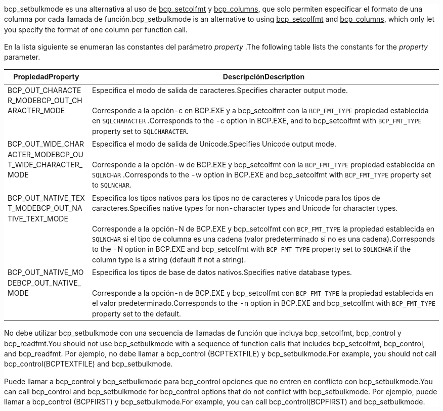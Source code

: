  <span data-ttu-id="bc0bd-124">bcp_setbulkmode es una alternativa al uso de [bcp_setcolfmt](bcp-setcolfmt.md) y [bcp_columns](bcp-columns.md), que solo permiten especificar el formato de una columna por cada llamada de función.</span><span class="sxs-lookup"><span data-stu-id="bc0bd-124">bcp_setbulkmode is an alternative to using [bcp_setcolfmt](bcp-setcolfmt.md) and [bcp_columns](bcp-columns.md), which only let you specify the format of one column per function call.</span></span>  
  
 <span data-ttu-id="bc0bd-125">En la lista siguiente se enumeran las constantes del parámetro *property* .</span><span class="sxs-lookup"><span data-stu-id="bc0bd-125">The following table lists the constants for the *property* parameter.</span></span>  
  
|<span data-ttu-id="bc0bd-126">Propiedad</span><span class="sxs-lookup"><span data-stu-id="bc0bd-126">Property</span></span>|<span data-ttu-id="bc0bd-127">Descripción</span><span class="sxs-lookup"><span data-stu-id="bc0bd-127">Description</span></span>|  
|--------------|-----------------|  
|<span data-ttu-id="bc0bd-128">BCP_OUT_CHARACTER_MODE</span><span class="sxs-lookup"><span data-stu-id="bc0bd-128">BCP_OUT_CHARACTER_MODE</span></span>|<span data-ttu-id="bc0bd-129">Especifica el modo de salida de caracteres.</span><span class="sxs-lookup"><span data-stu-id="bc0bd-129">Specifies character output mode.</span></span><br /><br /> <span data-ttu-id="bc0bd-130">Corresponde a la opción-c en BCP.EXE y a bcp_setcolfmt con la `BCP_FMT_TYPE` propiedad establecida en `SQLCHARACTER` .</span><span class="sxs-lookup"><span data-stu-id="bc0bd-130">Corresponds to the -c option in BCP.EXE, and to bcp_setcolfmt with `BCP_FMT_TYPE` property set to `SQLCHARACTER`.</span></span>|  
|<span data-ttu-id="bc0bd-131">BCP_OUT_WIDE_CHARACTER_MODE</span><span class="sxs-lookup"><span data-stu-id="bc0bd-131">BCP_OUT_WIDE_CHARACTER_MODE</span></span>|<span data-ttu-id="bc0bd-132">Especifica el modo de salida de Unicode.</span><span class="sxs-lookup"><span data-stu-id="bc0bd-132">Specifies Unicode output mode.</span></span><br /><br /> <span data-ttu-id="bc0bd-133">Corresponde a la opción-w de BCP.EXE y bcp_setcolfmt con la `BCP_FMT_TYPE` propiedad establecida en `SQLNCHAR` .</span><span class="sxs-lookup"><span data-stu-id="bc0bd-133">Corresponds to the -w option in BCP.EXE and bcp_setcolfmt with `BCP_FMT_TYPE` property set to `SQLNCHAR`.</span></span>|  
|<span data-ttu-id="bc0bd-134">BCP_OUT_NATIVE_TEXT_MODE</span><span class="sxs-lookup"><span data-stu-id="bc0bd-134">BCP_OUT_NATIVE_TEXT_MODE</span></span>|<span data-ttu-id="bc0bd-135">Especifica los tipos nativos para los tipos no de caracteres y Unicode para los tipos de caracteres.</span><span class="sxs-lookup"><span data-stu-id="bc0bd-135">Specifies native types for non-character types and Unicode for character types.</span></span><br /><br /> <span data-ttu-id="bc0bd-136">Corresponde a la opción-N de BCP.EXE y bcp_setcolfmt con `BCP_FMT_TYPE` la propiedad establecida en `SQLNCHAR` si el tipo de columna es una cadena (valor predeterminado si no es una cadena).</span><span class="sxs-lookup"><span data-stu-id="bc0bd-136">Corresponds to the -N option in BCP.EXE and bcp_setcolfmt with `BCP_FMT_TYPE` property set to `SQLNCHAR` if the column type is a string (default if not a string).</span></span>|  
|<span data-ttu-id="bc0bd-137">BCP_OUT_NATIVE_MODE</span><span class="sxs-lookup"><span data-stu-id="bc0bd-137">BCP_OUT_NATIVE_MODE</span></span>|<span data-ttu-id="bc0bd-138">Especifica los tipos de base de datos nativos.</span><span class="sxs-lookup"><span data-stu-id="bc0bd-138">Specifies native database types.</span></span><br /><br /> <span data-ttu-id="bc0bd-139">Corresponde a la opción-n de BCP.EXE y bcp_setcolfmt con `BCP_FMT_TYPE` la propiedad establecida en el valor predeterminado.</span><span class="sxs-lookup"><span data-stu-id="bc0bd-139">Corresponds to the -n option in BCP.EXE and bcp_setcolfmt with `BCP_FMT_TYPE` property set to the default.</span></span>|  
  
 <span data-ttu-id="bc0bd-140">No debe utilizar bcp_setbulkmode con una secuencia de llamadas de función que incluya bcp_setcolfmt, bcp_control y bcp_readfmt.</span><span class="sxs-lookup"><span data-stu-id="bc0bd-140">You should not use bcp_setbulkmode with a sequence of function calls that includes bcp_setcolfmt, bcp_control, and bcp_readfmt.</span></span> <span data-ttu-id="bc0bd-141">Por ejemplo, no debe llamar a bcp_control (BCPTEXTFILE) y bcp_setbulkmode.</span><span class="sxs-lookup"><span data-stu-id="bc0bd-141">For example, you should not call bcp_control(BCPTEXTFILE) and bcp_setbulkmode.</span></span>  
  
 <span data-ttu-id="bc0bd-142">Puede llamar a bcp_control y bcp_setbulkmode para bcp_control opciones que no entren en conflicto con bcp_setbulkmode.</span><span class="sxs-lookup"><span data-stu-id="bc0bd-142">You can call bcp_control and bcp_setbulkmode for bcp_control options that do not conflict with bcp_setbulkmode.</span></span> <span data-ttu-id="bc0bd-143">Por ejemplo, puede llamar a bcp_control (BCPFIRST) y bcp_setbulkmode.</span><span class="sxs-lookup"><span data-stu-id="bc0bd-143">For example, you can call bcp_control(BCPFIRST) and bcp_setbulkmode.</span></span>  
  